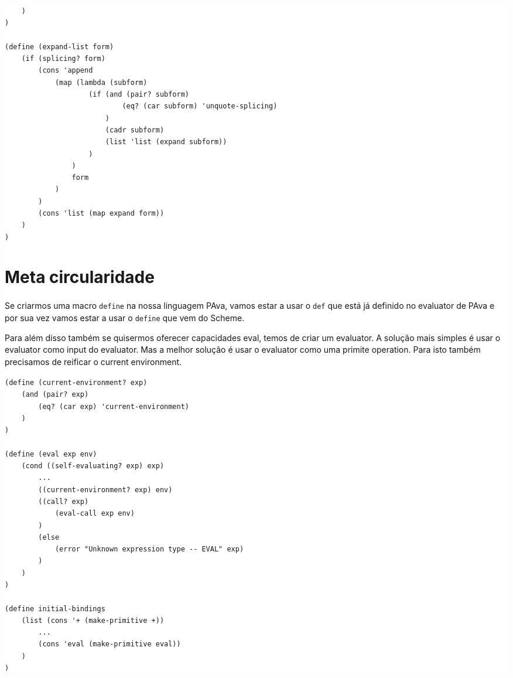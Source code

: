 ```
    )
)

(define (expand-list form)
    (if (splicing? form)
        (cons 'append
            (map (lambda (subform)
                    (if (and (pair? subform)
                            (eq? (car subform) 'unquote-splicing)
                        )
                        (cadr subform)
                        (list 'list (expand subform))
                    )
                )
                form
            )
        )
        (cons 'list (map expand form))
    )
)
```

# Meta circularidade

Se criarmos uma macro `define` na nossa linguagem PAva, vamos estar a usar o `def` que está já definido no evaluator de PAva e por sua vez vamos estar a usar o `define` que vem do Scheme.

Para além disso também se quisermos oferecer capacidades eval, temos de criar um evaluator. A solução mais simples é usar o evaluator como input do evaluator. Mas a melhor solução é usar o evaluator como uma primite operation. Para isto também precisamos de reificar o current environment.

```
(define (current-environment? exp)
    (and (pair? exp)
        (eq? (car exp) 'current-environment)
    )
)

(define (eval exp env)
    (cond ((self-evaluating? exp) exp)
        ...
        ((current-environment? exp) env)
        ((call? exp)
            (eval-call exp env)
        )
        (else
            (error "Unknown expression type -- EVAL" exp)
        )
    )
)

(define initial-bindings
    (list (cons '+ (make-primitive +))
        ...
        (cons 'eval (make-primitive eval))
    )
)
```
